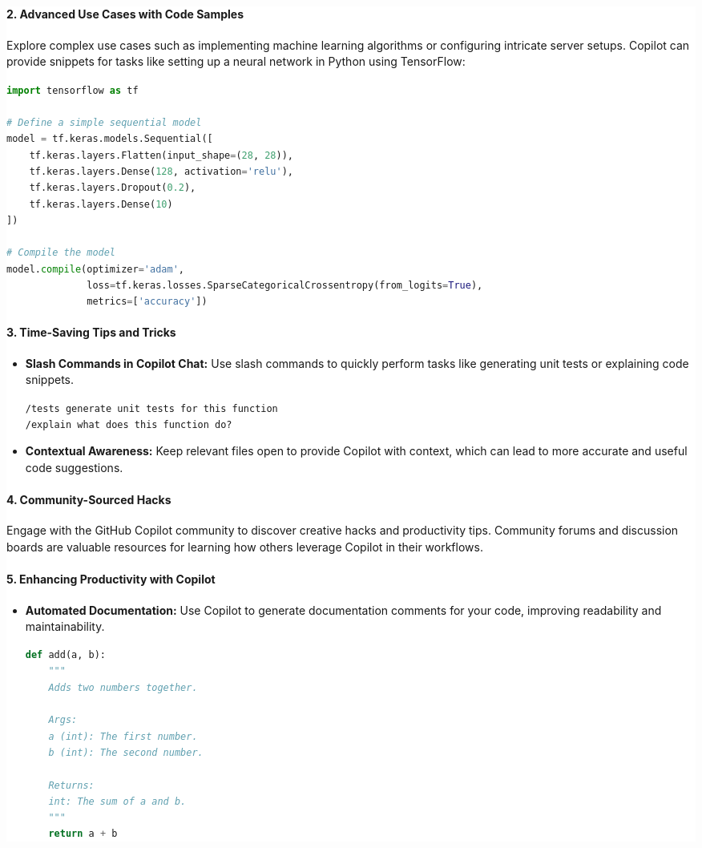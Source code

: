 #### 2. Advanced Use Cases with Code Samples

Explore complex use cases such as implementing machine learning algorithms or configuring intricate server setups. Copilot can provide snippets for tasks like setting up a neural network in Python using TensorFlow:

```python
import tensorflow as tf

# Define a simple sequential model
model = tf.keras.models.Sequential([
    tf.keras.layers.Flatten(input_shape=(28, 28)),
    tf.keras.layers.Dense(128, activation='relu'),
    tf.keras.layers.Dropout(0.2),
    tf.keras.layers.Dense(10)
])

# Compile the model
model.compile(optimizer='adam',
              loss=tf.keras.losses.SparseCategoricalCrossentropy(from_logits=True),
              metrics=['accuracy'])
```

#### 3. Time-Saving Tips and Tricks

- **Slash Commands in Copilot Chat:** Use slash commands to quickly perform tasks like generating unit tests or explaining code snippets.
  ```plaintext
  /tests generate unit tests for this function
  /explain what does this function do?
  ```

- **Contextual Awareness:** Keep relevant files open to provide Copilot with context, which can lead to more accurate and useful code suggestions.

#### 4. Community-Sourced Hacks

Engage with the GitHub Copilot community to discover creative hacks and productivity tips. Community forums and discussion boards are valuable resources for learning how others leverage Copilot in their workflows.

#### 5. Enhancing Productivity with Copilot

- **Automated Documentation:** Use Copilot to generate documentation comments for your code, improving readability and maintainability.
  ```python
  def add(a, b):
      """
      Adds two numbers together.
      
      Args:
      a (int): The first number.
      b (int): The second number.
      
      Returns:
      int: The sum of a and b.
      """
      return a + b
  ```
